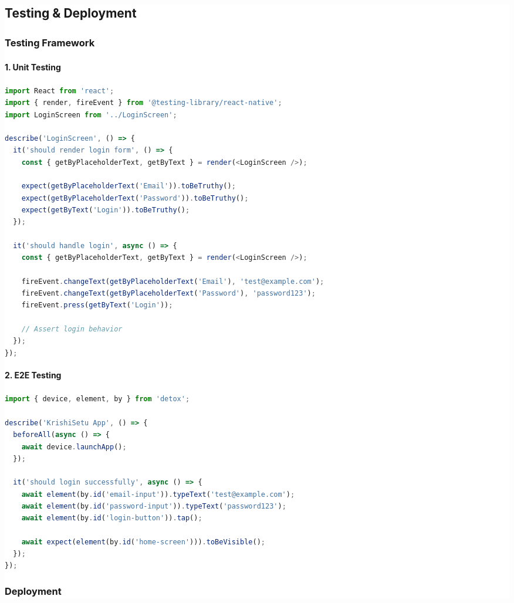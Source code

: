 ## Testing & Deployment

### Testing Framework

#### 1. **Unit Testing**
```typescript
import React from 'react';
import { render, fireEvent } from '@testing-library/react-native';
import LoginScreen from '../LoginScreen';

describe('LoginScreen', () => {
  it('should render login form', () => {
    const { getByPlaceholderText, getByText } = render(<LoginScreen />);
    
    expect(getByPlaceholderText('Email')).toBeTruthy();
    expect(getByPlaceholderText('Password')).toBeTruthy();
    expect(getByText('Login')).toBeTruthy();
  });

  it('should handle login', async () => {
    const { getByPlaceholderText, getByText } = render(<LoginScreen />);
    
    fireEvent.changeText(getByPlaceholderText('Email'), 'test@example.com');
    fireEvent.changeText(getByPlaceholderText('Password'), 'password123');
    fireEvent.press(getByText('Login'));
    
    // Assert login behavior
  });
});
```

#### 2. **E2E Testing**
```typescript
import { device, element, by } from 'detox';

describe('KrishiSetu App', () => {
  beforeAll(async () => {
    await device.launchApp();
  });

  it('should login successfully', async () => {
    await element(by.id('email-input')).typeText('test@example.com');
    await element(by.id('password-input')).typeText('password123');
    await element(by.id('login-button')).tap();
    
    await expect(element(by.id('home-screen'))).toBeVisible();
  });
});
```

### Deployment
